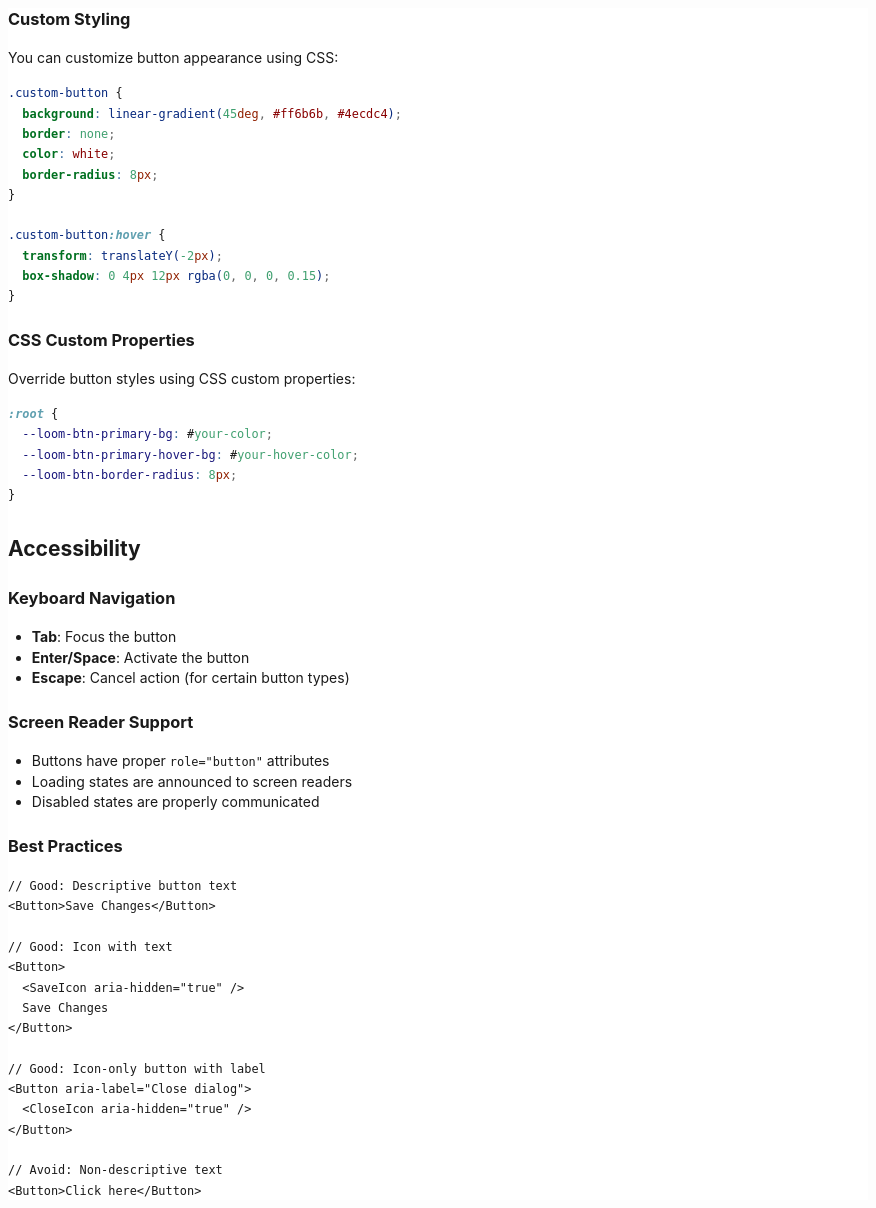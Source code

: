 ### Custom Styling

You can customize button appearance using CSS:

```css
.custom-button {
  background: linear-gradient(45deg, #ff6b6b, #4ecdc4);
  border: none;
  color: white;
  border-radius: 8px;
}

.custom-button:hover {
  transform: translateY(-2px);
  box-shadow: 0 4px 12px rgba(0, 0, 0, 0.15);
}
```

### CSS Custom Properties

Override button styles using CSS custom properties:

```css
:root {
  --loom-btn-primary-bg: #your-color;
  --loom-btn-primary-hover-bg: #your-hover-color;
  --loom-btn-border-radius: 8px;
}
```

## Accessibility

### Keyboard Navigation

- **Tab**: Focus the button
- **Enter/Space**: Activate the button
- **Escape**: Cancel action (for certain button types)

### Screen Reader Support

- Buttons have proper `role="button"` attributes
- Loading states are announced to screen readers
- Disabled states are properly communicated

### Best Practices

```tsx
// Good: Descriptive button text
<Button>Save Changes</Button>

// Good: Icon with text
<Button>
  <SaveIcon aria-hidden="true" />
  Save Changes
</Button>

// Good: Icon-only button with label
<Button aria-label="Close dialog">
  <CloseIcon aria-hidden="true" />
</Button>

// Avoid: Non-descriptive text
<Button>Click here</Button>
```
